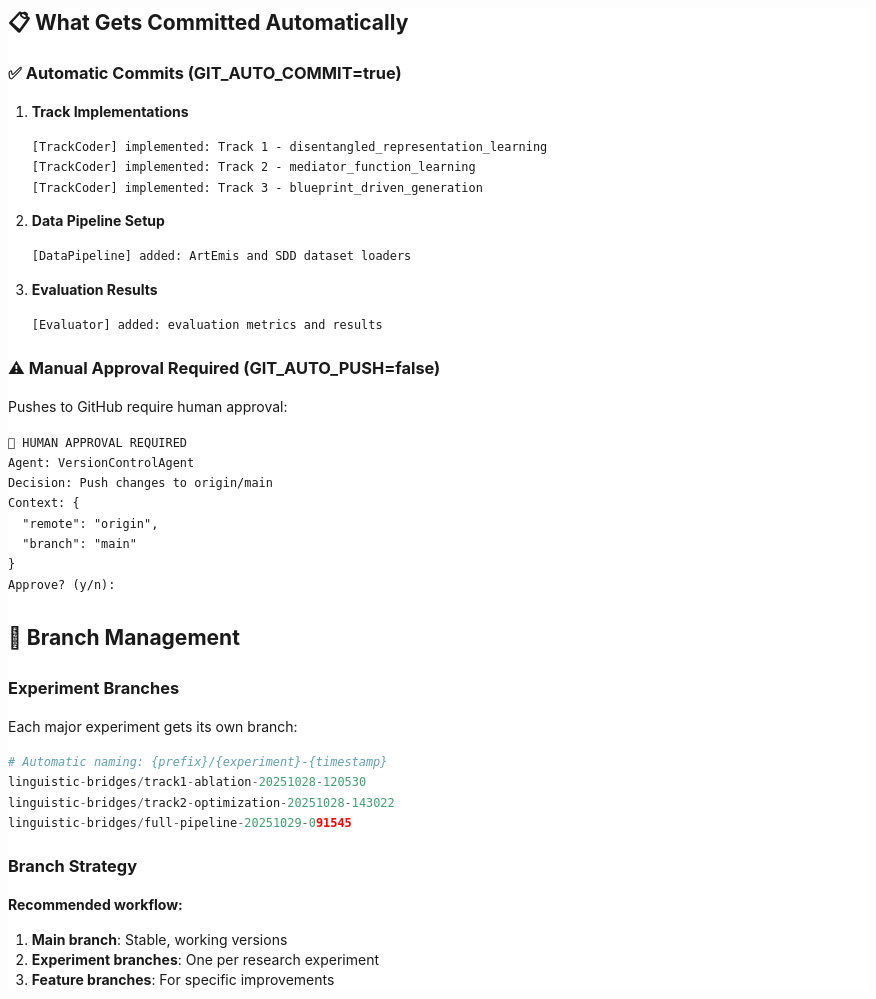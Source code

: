 ## 📋 What Gets Committed Automatically

### ✅ Automatic Commits (GIT_AUTO_COMMIT=true)

1. **Track Implementations**
   ```
   [TrackCoder] implemented: Track 1 - disentangled_representation_learning
   [TrackCoder] implemented: Track 2 - mediator_function_learning
   [TrackCoder] implemented: Track 3 - blueprint_driven_generation
   ```

2. **Data Pipeline Setup**
   ```
   [DataPipeline] added: ArtEmis and SDD dataset loaders
   ```

3. **Evaluation Results**
   ```
   [Evaluator] added: evaluation metrics and results
   ```

### ⚠️ Manual Approval Required (GIT_AUTO_PUSH=false)

Pushes to GitHub require human approval:
```
🔔 HUMAN APPROVAL REQUIRED
Agent: VersionControlAgent
Decision: Push changes to origin/main
Context: {
  "remote": "origin",
  "branch": "main"
}
Approve? (y/n):
```

## 🌿 Branch Management

### Experiment Branches

Each major experiment gets its own branch:
```python
# Automatic naming: {prefix}/{experiment}-{timestamp}
linguistic-bridges/track1-ablation-20251028-120530
linguistic-bridges/track2-optimization-20251028-143022
linguistic-bridges/full-pipeline-20251029-091545
```

### Branch Strategy

**Recommended workflow:**

1. **Main branch**: Stable, working versions
2. **Experiment branches**: One per research experiment
3. **Feature branches**: For specific improvements
